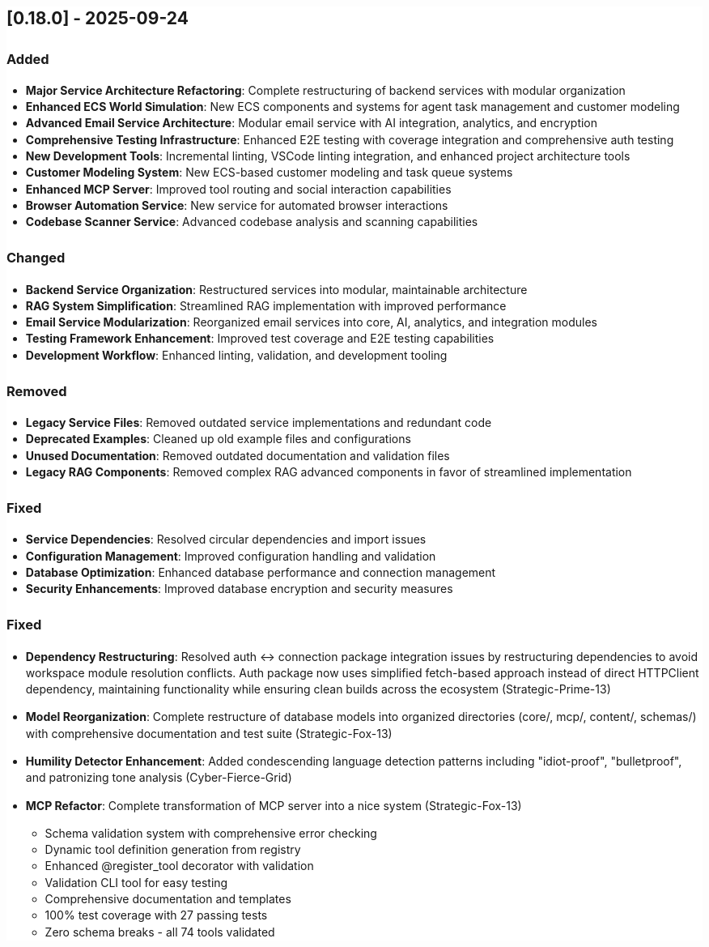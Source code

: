 
## [0.18.0] - 2025-09-24

### Added

- **Major Service Architecture Refactoring**: Complete restructuring of backend services with modular organization
- **Enhanced ECS World Simulation**: New ECS components and systems for agent task management and customer modeling
- **Advanced Email Service Architecture**: Modular email service with AI integration, analytics, and encryption
- **Comprehensive Testing Infrastructure**: Enhanced E2E testing with coverage integration and comprehensive auth testing
- **New Development Tools**: Incremental linting, VSCode linting integration, and enhanced project architecture tools
- **Customer Modeling System**: New ECS-based customer modeling and task queue systems
- **Enhanced MCP Server**: Improved tool routing and social interaction capabilities
- **Browser Automation Service**: New service for automated browser interactions
- **Codebase Scanner Service**: Advanced codebase analysis and scanning capabilities

### Changed

- **Backend Service Organization**: Restructured services into modular, maintainable architecture
- **RAG System Simplification**: Streamlined RAG implementation with improved performance
- **Email Service Modularization**: Reorganized email services into core, AI, analytics, and integration modules
- **Testing Framework Enhancement**: Improved test coverage and E2E testing capabilities
- **Development Workflow**: Enhanced linting, validation, and development tooling

### Removed

- **Legacy Service Files**: Removed outdated service implementations and redundant code
- **Deprecated Examples**: Cleaned up old example files and configurations
- **Unused Documentation**: Removed outdated documentation and validation files
- **Legacy RAG Components**: Removed complex RAG advanced components in favor of streamlined implementation

### Fixed

- **Service Dependencies**: Resolved circular dependencies and import issues
- **Configuration Management**: Improved configuration handling and validation
- **Database Optimization**: Enhanced database performance and connection management
- **Security Enhancements**: Improved database encryption and security measures

### Fixed

- **Dependency Restructuring**: Resolved auth ↔ connection package integration issues by restructuring dependencies to avoid workspace module resolution conflicts. Auth package now uses simplified fetch-based approach instead of direct HTTPClient dependency, maintaining functionality while ensuring clean builds across the ecosystem (Strategic-Prime-13)

- **Model Reorganization**: Complete restructure of database models into organized directories (core/, mcp/, content/, schemas/) with comprehensive documentation and test suite (Strategic-Fox-13)
- **Humility Detector Enhancement**: Added condescending language detection patterns including "idiot-proof", "bulletproof", and patronizing tone analysis (Cyber-Fierce-Grid)
- **MCP Refactor**: Complete transformation of MCP server into a nice system (Strategic-Fox-13)
  - Schema validation system with comprehensive error checking
  - Dynamic tool definition generation from registry
  - Enhanced @register_tool decorator with validation
  - Validation CLI tool for easy testing
  - Comprehensive documentation and templates
  - 100% test coverage with 27 passing tests
  - Zero schema breaks - all 74 tools validated
